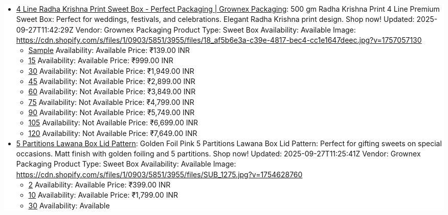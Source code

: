 - [4 Line Radha Krishna Print Sweet Box - Perfect Packaging | Grownex Packaging](https://grownexpackaging.com/products/500-gm-radha-krishna-print-4-line-premium-sweet-box): 500 gm Radha Krishna Print 4 Line Premium Sweet Box: Perfect for weddings, festivals, and celebrations. Elegant Radha Krishna print design. Shop now!
  Updated: 2025-09-27T11:42:29Z
  Vendor: Grownex Packaging
  Product Type: Sweet Box
  Availability: Available
  Image: https://cdn.shopify.com/s/files/1/0903/5851/3955/files/18_af5b6e3a-c39e-4817-bec4-cc1e1647deec.jpg?v=1757057130
  - [Sample](https://grownexpackaging.com/products/500-gm-radha-krishna-print-4-line-premium-sweet-box?variant=54223206580515)
    Availability: Available
    Price: ₹139.00 INR
  - [15](https://grownexpackaging.com/products/500-gm-radha-krishna-print-4-line-premium-sweet-box?variant=51846891012387)
    Availability: Available
    Price: ₹999.00 INR
  - [30](https://grownexpackaging.com/products/500-gm-radha-krishna-print-4-line-premium-sweet-box?variant=51846891045155)
    Availability: Not Available
    Price: ₹1,949.00 INR
  - [45](https://grownexpackaging.com/products/500-gm-radha-krishna-print-4-line-premium-sweet-box?variant=51846891077923)
    Availability: Not Available
    Price: ₹2,899.00 INR
  - [60](https://grownexpackaging.com/products/500-gm-radha-krishna-print-4-line-premium-sweet-box?variant=51846891110691)
    Availability: Not Available
    Price: ₹3,849.00 INR
  - [75](https://grownexpackaging.com/products/500-gm-radha-krishna-print-4-line-premium-sweet-box?variant=51846891143459)
    Availability: Not Available
    Price: ₹4,799.00 INR
  - [90](https://grownexpackaging.com/products/500-gm-radha-krishna-print-4-line-premium-sweet-box?variant=51846891176227)
    Availability: Not Available
    Price: ₹5,749.00 INR
  - [105](https://grownexpackaging.com/products/500-gm-radha-krishna-print-4-line-premium-sweet-box?variant=51846891208995)
    Availability: Not Available
    Price: ₹6,699.00 INR
  - [120](https://grownexpackaging.com/products/500-gm-radha-krishna-print-4-line-premium-sweet-box?variant=51846891241763)
    Availability: Not Available
    Price: ₹7,649.00 INR
- [5 Partitions Lawana Box Lid Pattern](https://grownexpackaging.com/products/lawana-box-lid-pink-5-partition): Golden Foil Pink 5 Partitions Lawana Box Lid Pattern: Perfect for gifting sweets on special occasions. Matt finish with golden foiling and 5 partitions. Shop now!
  Updated: 2025-09-27T11:25:41Z
  Vendor: Grownex Packaging
  Product Type: Sweet Box
  Availability: Available
  Image: https://cdn.shopify.com/s/files/1/0903/5851/3955/files/SUB_1275.jpg?v=1754628760
  - [2](https://grownexpackaging.com/products/lawana-box-lid-pink-5-partition?variant=53939944685859)
    Availability: Available
    Price: ₹399.00 INR
  - [10](https://grownexpackaging.com/products/lawana-box-lid-pink-5-partition?variant=51739983348003)
    Availability: Available
    Price: ₹1,799.00 INR
  - [30](https://grownexpackaging.com/products/lawana-box-lid-pink-5-partition?variant=51739983380771)
    Availability: Available
